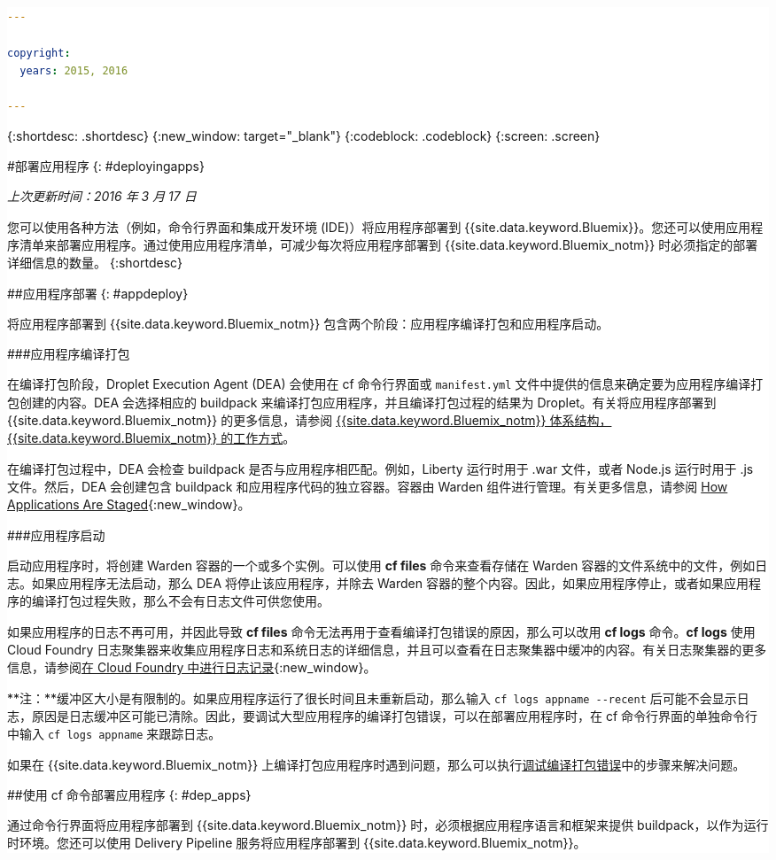 ```yaml
---

copyright:
  years: 2015, 2016

---
```



{:shortdesc: .shortdesc}
{:new_window: target="_blank"}
{:codeblock: .codeblock}
{:screen: .screen}

#部署应用程序
{: #deployingapps}

*上次更新时间：2016 年 3 月 17 日*

您可以使用各种方法（例如，命令行界面和集成开发环境 (IDE)）将应用程序部署到 {{site.data.keyword.Bluemix}}。您还可以使用应用程序清单来部署应用程序。通过使用应用程序清单，可减少每次将应用程序部署到 {{site.data.keyword.Bluemix_notm}} 时必须指定的部署详细信息的数量。
{:shortdesc}

##应用程序部署
{: #appdeploy}

将应用程序部署到 {{site.data.keyword.Bluemix_notm}} 包含两个阶段：应用程序编译打包和应用程序启动。

###应用程序编译打包

在编译打包阶段，Droplet Execution Agent (DEA) 会使用在 cf 命令行界面或 `manifest.yml` 文件中提供的信息来确定要为应用程序编译打包创建的内容。DEA 会选择相应的 buildpack 来编译打包应用程序，并且编译打包过程的结果为 Droplet。有关将应用程序部署到 {{site.data.keyword.Bluemix_notm}} 的更多信息，请参阅 [{{site.data.keyword.Bluemix_notm}} 体系结构，{{site.data.keyword.Bluemix_notm}} 的工作方式](../public/index.html#publicarch)。

在编译打包过程中，DEA 会检查 buildpack 是否与应用程序相匹配。例如，Liberty 运行时用于 .war 文件，或者 Node.js 运行时用于 .js 文件。然后，DEA 会创建包含 buildpack 和应用程序代码的独立容器。容器由 Warden 组件进行管理。有关更多信息，请参阅 [How Applications Are Staged](http://docs.cloudfoundry.org/concepts/how-applications-are-staged.html){:new_window}。

###应用程序启动

启动应用程序时，将创建 Warden 容器的一个或多个实例。可以使用 **cf files** 命令来查看存储在 Warden 容器的文件系统中的文件，例如日志。如果应用程序无法启动，那么 DEA 将停止该应用程序，并除去 Warden 容器的整个内容。因此，如果应用程序停止，或者如果应用程序的编译打包过程失败，那么不会有日志文件可供您使用。

如果应用程序的日志不再可用，并因此导致 **cf files** 命令无法再用于查看编译打包错误的原因，那么可以改用 **cf logs** 命令。**cf logs** 使用 Cloud Foundry 日志聚集器来收集应用程序日志和系统日志的详细信息，并且可以查看在日志聚集器中缓冲的内容。有关日志聚集器的更多信息，请参阅[在 Cloud Foundry 中进行日志记录](http://docs.cloudfoundry.org/devguide/deploy-apps/streaming-logs.html){:new_window}。

**注：**缓冲区大小是有限制的。如果应用程序运行了很长时间且未重新启动，那么输入 `cf logs appname --recent` 后可能不会显示日志，原因是日志缓冲区可能已清除。因此，要调试大型应用程序的编译打包错误，可以在部署应用程序时，在 cf 命令行界面的单独命令行中输入 `cf logs appname` 来跟踪日志。

如果在 {{site.data.keyword.Bluemix_notm}} 上编译打包应用程序时遇到问题，那么可以执行[调试编译打包错误](../debug/index.html#debugging-staging-errors)中的步骤来解决问题。

##使用 cf 命令部署应用程序
{: #dep_apps}

通过命令行界面将应用程序部署到 {{site.data.keyword.Bluemix_notm}} 时，必须根据应用程序语言和框架来提供 buildpack，以作为运行时环境。您还可以使用 Delivery Pipeline 服务将应用程序部署到 {{site.data.keyword.Bluemix_notm}}。
